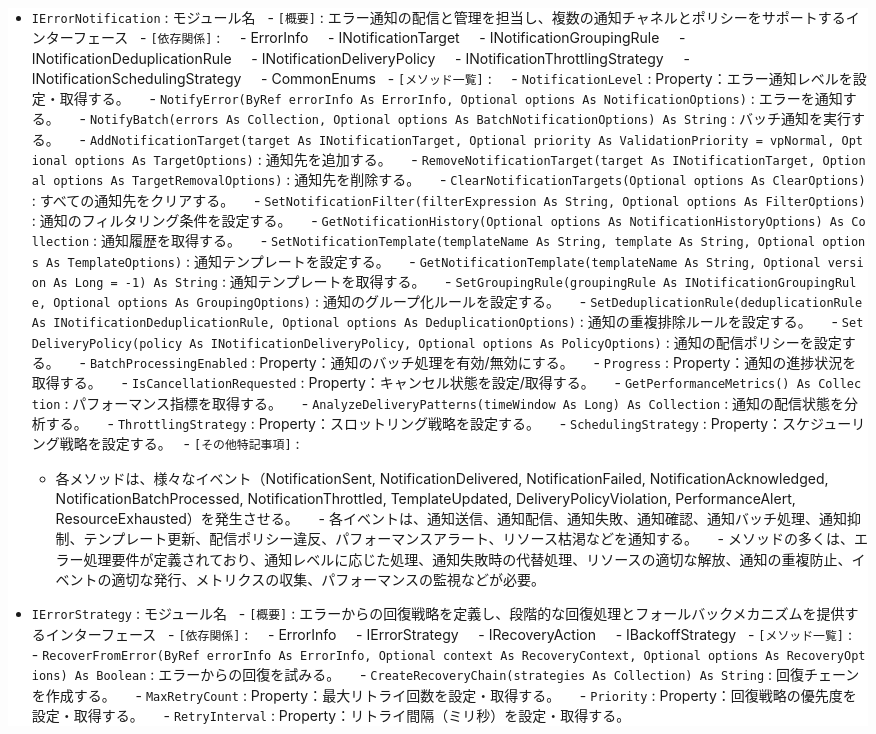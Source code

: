 - `IErrorNotification` : モジュール名
  - `[概要]` : エラー通知の配信と管理を担当し、複数の通知チャネルとポリシーをサポートするインターフェース
  - `[依存関係]` :
    - ErrorInfo
    - INotificationTarget
    - INotificationGroupingRule
    - INotificationDeduplicationRule
    - INotificationDeliveryPolicy
    - INotificationThrottlingStrategy
    - INotificationSchedulingStrategy
    - CommonEnums
  - `[メソッド一覧]` :
    - `NotificationLevel` : Property：エラー通知レベルを設定・取得する。
    - `NotifyError(ByRef errorInfo As ErrorInfo, Optional options As NotificationOptions)` : エラーを通知する。
    - `NotifyBatch(errors As Collection, Optional options As BatchNotificationOptions) As String` : バッチ通知を実行する。
    - `AddNotificationTarget(target As INotificationTarget, Optional priority As ValidationPriority = vpNormal, Optional options As TargetOptions)` : 通知先を追加する。
    - `RemoveNotificationTarget(target As INotificationTarget, Optional options As TargetRemovalOptions)` : 通知先を削除する。
    - `ClearNotificationTargets(Optional options As ClearOptions)` : すべての通知先をクリアする。
    - `SetNotificationFilter(filterExpression As String, Optional options As FilterOptions)` : 通知のフィルタリング条件を設定する。
    - `GetNotificationHistory(Optional options As NotificationHistoryOptions) As Collection` : 通知履歴を取得する。
    - `SetNotificationTemplate(templateName As String, template As String, Optional options As TemplateOptions)` : 通知テンプレートを設定する。
    - `GetNotificationTemplate(templateName As String, Optional version As Long = -1) As String` : 通知テンプレートを取得する。
    - `SetGroupingRule(groupingRule As INotificationGroupingRule, Optional options As GroupingOptions)` : 通知のグループ化ルールを設定する。
    - `SetDeduplicationRule(deduplicationRule As INotificationDeduplicationRule, Optional options As DeduplicationOptions)` : 通知の重複排除ルールを設定する。
    - `SetDeliveryPolicy(policy As INotificationDeliveryPolicy, Optional options As PolicyOptions)` : 通知の配信ポリシーを設定する。
    - `BatchProcessingEnabled` : Property：通知のバッチ処理を有効/無効にする。
    - `Progress` : Property：通知の進捗状況を取得する。
    - `IsCancellationRequested` : Property：キャンセル状態を設定/取得する。
    - `GetPerformanceMetrics() As Collection` : パフォーマンス指標を取得する。
    - `AnalyzeDeliveryPatterns(timeWindow As Long) As Collection` : 通知の配信状態を分析する。
    - `ThrottlingStrategy` : Property：スロットリング戦略を設定する。
    - `SchedulingStrategy` : Property：スケジューリング戦略を設定する。
  - `[その他特記事項]` :
    - 各メソッドは、様々なイベント（NotificationSent, NotificationDelivered, NotificationFailed, NotificationAcknowledged, NotificationBatchProcessed, NotificationThrottled, TemplateUpdated, DeliveryPolicyViolation, PerformanceAlert, ResourceExhausted）を発生させる。
    - 各イベントは、通知送信、通知配信、通知失敗、通知確認、通知バッチ処理、通知抑制、テンプレート更新、配信ポリシー違反、パフォーマンスアラート、リソース枯渇などを通知する。
    - メソッドの多くは、エラー処理要件が定義されており、通知レベルに応じた処理、通知失敗時の代替処理、リソースの適切な解放、通知の重複防止、イベントの適切な発行、メトリクスの収集、パフォーマンスの監視などが必要。

- `IErrorStrategy` : モジュール名
  - `[概要]` : エラーからの回復戦略を定義し、段階的な回復処理とフォールバックメカニズムを提供するインターフェース
  - `[依存関係]` :
    - ErrorInfo
    - IErrorStrategy
    - IRecoveryAction
    - IBackoffStrategy
  - `[メソッド一覧]` :
    - `RecoverFromError(ByRef errorInfo As ErrorInfo, Optional context As RecoveryContext, Optional options As RecoveryOptions) As Boolean` : エラーからの回復を試みる。
    - `CreateRecoveryChain(strategies As Collection) As String` : 回復チェーンを作成する。
    - `MaxRetryCount` : Property：最大リトライ回数を設定・取得する。
    - `Priority` : Property：回復戦略の優先度を設定・取得する。
    - `RetryInterval` : Property：リトライ間隔（ミリ秒）を設定・取得する。